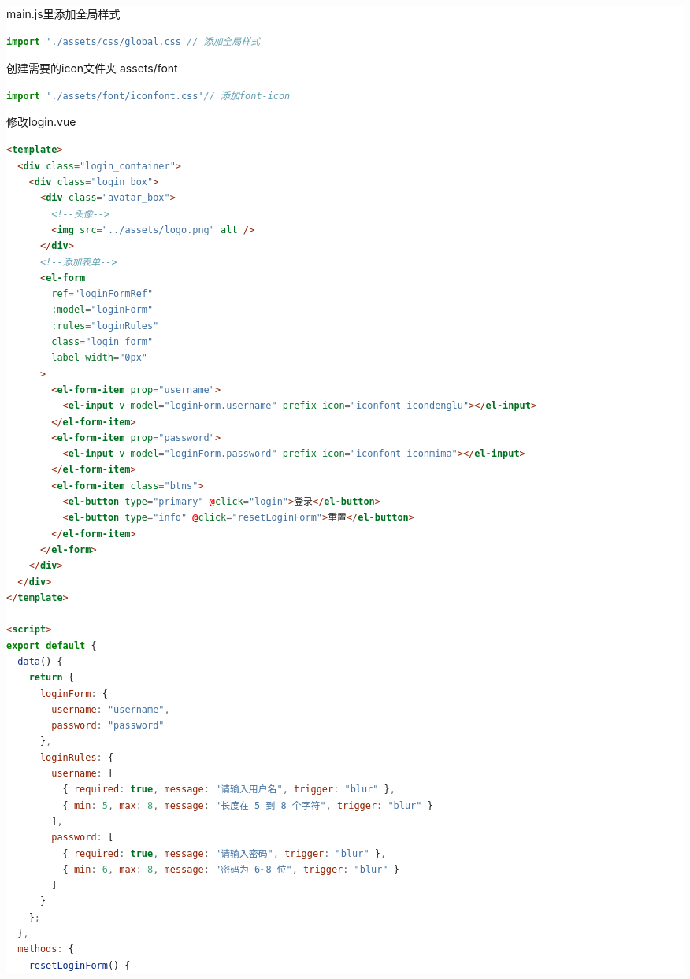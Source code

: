 main.js里添加全局样式

```js
import './assets/css/global.css'// 添加全局样式
```

创建需要的icon文件夹 assets/font

```js
import './assets/font/iconfont.css'// 添加font-icon
```

修改login.vue

```html
<template>
  <div class="login_container">
    <div class="login_box">
      <div class="avatar_box">
        <!--头像-->
        <img src="../assets/logo.png" alt />
      </div>
      <!--添加表单-->
      <el-form
        ref="loginFormRef"
        :model="loginForm"
        :rules="loginRules"
        class="login_form"
        label-width="0px"
      >
        <el-form-item prop="username">
          <el-input v-model="loginForm.username" prefix-icon="iconfont icondenglu"></el-input>
        </el-form-item>
        <el-form-item prop="password">
          <el-input v-model="loginForm.password" prefix-icon="iconfont iconmima"></el-input>
        </el-form-item>
        <el-form-item class="btns">
          <el-button type="primary" @click="login">登录</el-button>
          <el-button type="info" @click="resetLoginForm">重置</el-button>
        </el-form-item>
      </el-form>
    </div>
  </div>
</template>

<script>
export default {
  data() {
    return {
      loginForm: {
        username: "username",
        password: "password"
      },
      loginRules: {
        username: [
          { required: true, message: "请输入用户名", trigger: "blur" },
          { min: 5, max: 8, message: "长度在 5 到 8 个字符", trigger: "blur" }
        ],
        password: [
          { required: true, message: "请输入密码", trigger: "blur" },
          { min: 6, max: 8, message: "密码为 6~8 位", trigger: "blur" }
        ]
      }
    };
  },
  methods: {
    resetLoginForm() {
```